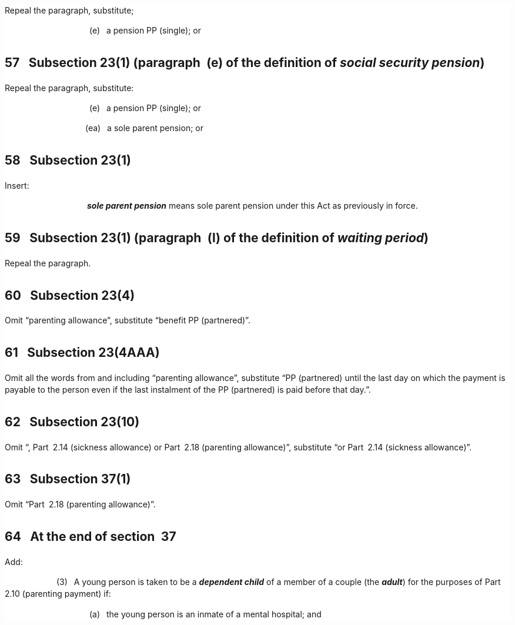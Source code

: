 Repeal the paragraph, substitute;

                     (e)  a pension PP (single); or

## 57  Subsection 23(1) (paragraph (e) of the definition of _social security pension_)

Repeal the paragraph, substitute:

                     (e)  a pension PP (single); or

                    (ea)  a sole parent pension; or

## 58  Subsection 23(1)

Insert:

                    <a name="sole-parent-pension"></a>**_sole parent pension_** means sole parent pension under this Act as previously in force.

## 59  Subsection 23(1) (paragraph (l) of the definition of _waiting period_)

Repeal the paragraph.

## 60  Subsection 23(4)

Omit “parenting allowance”, substitute “benefit PP (partnered)”.

## 61  Subsection 23(4AAA)

Omit all the words from and including “parenting allowance”, substitute “PP (partnered) until the last day on which the payment is payable to the person even if the last instalment of the PP (partnered) is paid before that day.”.

## 62  Subsection 23(10)

Omit “, Part 2.14 (sickness allowance) or Part 2.18 (parenting allowance)”, substitute “or Part 2.14 (sickness allowance)”.

## 63  Subsection 37(1)

Omit “Part 2.18 (parenting allowance)”.

## 64  At the end of section 37

Add:

             (3)  A young person is taken to be a **_dependent child_** of a member of a couple (the **_adult_**) for the purposes of Part 2.10 (parenting payment) if:

                     (a)  the young person is an inmate of a mental hospital; and
